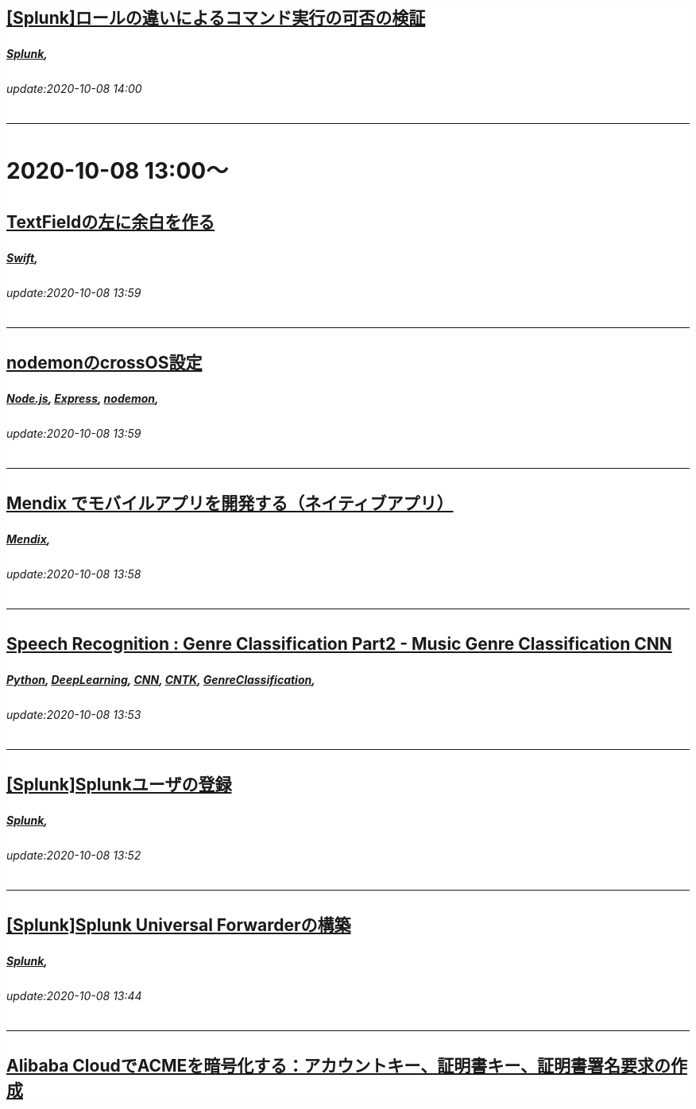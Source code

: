 ## [[Splunk]ロールの違いによるコマンド実行の可否の検証](https://qiita.com/class2glass/items/e5420a55cea1a53fda83)
##### [Splunk](https://qiita.com/tags/Splunk), 
###### update:2020-10-08 14:00
---




# 2020-10-08 13:00～
## [TextFieldの左に余白を作る](https://qiita.com/HikaruKuroda/items/342ded3983966d7c9ce5)
##### [Swift](https://qiita.com/tags/Swift), 
###### update:2020-10-08 13:59
---
## [nodemonのcrossOS設定](https://qiita.com/ymy_s/items/216f6c964282b4a1aecb)
##### [Node.js](https://qiita.com/tags/Node.js), [Express](https://qiita.com/tags/Express), [nodemon](https://qiita.com/tags/nodemon), 
###### update:2020-10-08 13:59
---
## [Mendix でモバイルアプリを開発する（ネイティブアプリ）](https://qiita.com/puffy/items/172bf0ece836627838fc)
##### [Mendix](https://qiita.com/tags/Mendix), 
###### update:2020-10-08 13:58
---
## [Speech Recognition : Genre Classification Part2 - Music Genre Classification CNN](https://qiita.com/sho_watari/items/c7f2b534456345833efd)
##### [Python](https://qiita.com/tags/Python), [DeepLearning](https://qiita.com/tags/DeepLearning), [CNN](https://qiita.com/tags/CNN), [CNTK](https://qiita.com/tags/CNTK), [GenreClassification](https://qiita.com/tags/GenreClassification), 
###### update:2020-10-08 13:53
---
## [[Splunk]Splunkユーザの登録](https://qiita.com/class2glass/items/d90234f88abcca1511b2)
##### [Splunk](https://qiita.com/tags/Splunk), 
###### update:2020-10-08 13:52
---
## [[Splunk]Splunk Universal Forwarderの構築](https://qiita.com/class2glass/items/c9996b0d8c319f2c0a86)
##### [Splunk](https://qiita.com/tags/Splunk), 
###### update:2020-10-08 13:44
---
## [Alibaba CloudでACMEを暗号化する：アカウントキー、証明書キー、証明書署名要求の作成](https://qiita.com/KentOhwada_AlibabaCloudJapan/items/0e8a27696f3c994ab1ed)